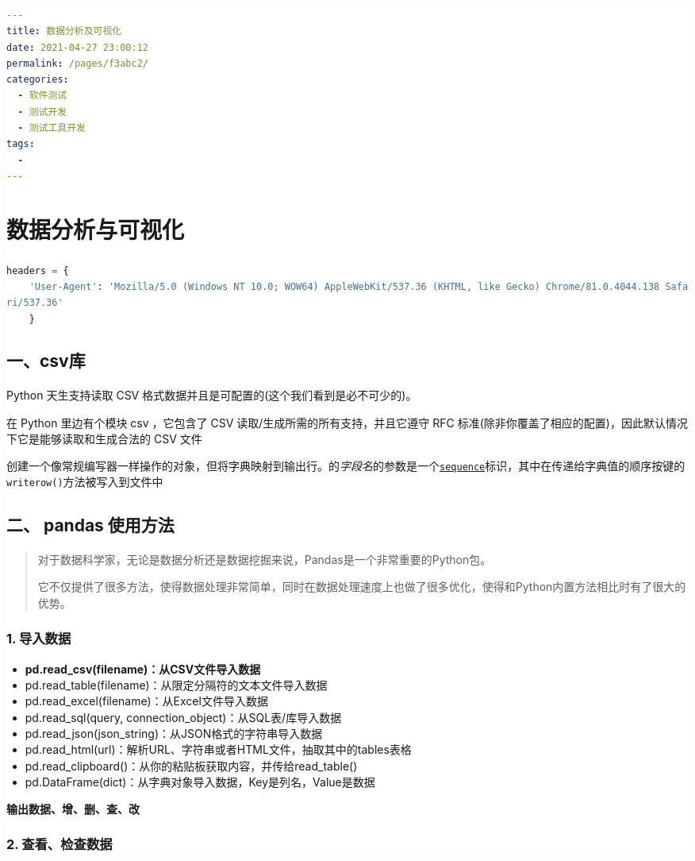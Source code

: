 ```yaml
---
title: 数据分析及可视化
date: 2021-04-27 23:00:12
permalink: /pages/f3abc2/
categories:
  - 软件测试
  - 测试开发
  - 测试工具开发
tags:
  - 
---
```

# 数据分析与可视化

```python
headers = {
	'User-Agent': 'Mozilla/5.0 (Windows NT 10.0; WOW64) AppleWebKit/537.36 (KHTML, like Gecko) Chrome/81.0.4044.138 Safari/537.36'
	}
```



## 一、csv库

Python 天生支持读取 CSV 格式数据并且是可配置的(这个我们看到是必不可少的)。

在 Python 里边有个模块 csv ，它包含了 CSV 读取/生成所需的所有支持，并且它遵守 RFC 标准(除非你覆盖了相应的配置)，因此默认情况下它是能够读取和生成合法的 CSV 文件

创建一个像常规编写器一样操作的对象，但将字典映射到输出行。的*字段名*的参数是一个[`sequence`](https://docs.python.org/3/library/collections.abc.html#module-collections.abc)标识，其中在传递给字典值的顺序按键的`writerow()`方法被写入到文件中

## 二、 pandas 使用方法

>   对于数据科学家，无论是数据分析还是数据挖掘来说，Pandas是一个非常重要的Python包。
>
>   它不仅提供了很多方法，使得数据处理非常简单，同时在数据处理速度上也做了很多优化，使得和Python内置方法相比时有了很大的优势。

### 1. 导入数据

-   **pd.read_csv(filename)：从CSV文件导入数据**
-   pd.read_table(filename)：从限定分隔符的文本文件导入数据
-   pd.read_excel(filename)：从Excel文件导入数据
-   pd.read_sql(query, connection_object)：从SQL表/库导入数据
-   pd.read_json(json_string)：从JSON格式的字符串导入数据
-   pd.read_html(url)：解析URL、字符串或者HTML文件，抽取其中的tables表格
-   pd.read_clipboard()：从你的粘贴板获取内容，并传给read_table()
-   pd.DataFrame(dict)：从字典对象导入数据，Key是列名，Value是数据

**输出数据、增、删、查、改**

### 2. 查看、检查数据
